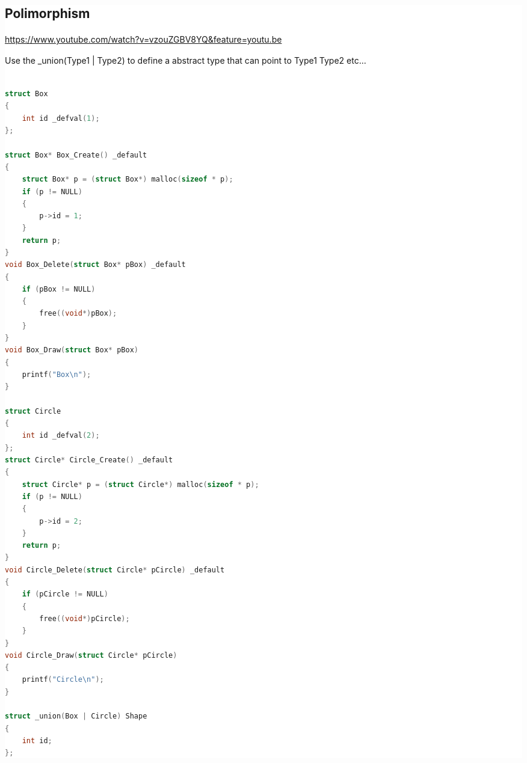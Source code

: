 ## Polimorphism

https://www.youtube.com/watch?v=vzouZGBV8YQ&feature=youtu.be

Use the \_union(Type1 | Type2) to define a abstract type that
can point to Type1 Type2 etc...

```c

struct Box
{
	int id _defval(1);
};

struct Box* Box_Create() _default
{
    struct Box* p = (struct Box*) malloc(sizeof * p);
    if (p != NULL)
    {
        p->id = 1;
    }
    return p;
}
void Box_Delete(struct Box* pBox) _default
{
    if (pBox != NULL)
    {
        free((void*)pBox);
    }
}
void Box_Draw(struct Box* pBox)
{
	printf("Box\n");
}

struct Circle
{
	int id _defval(2);
};
struct Circle* Circle_Create() _default
{
    struct Circle* p = (struct Circle*) malloc(sizeof * p);
    if (p != NULL)
    {
        p->id = 2;
    }
    return p;
}
void Circle_Delete(struct Circle* pCircle) _default
{
    if (pCircle != NULL)
    {
        free((void*)pCircle);
    }
}
void Circle_Draw(struct Circle* pCircle)
{
	printf("Circle\n");
}

struct _union(Box | Circle) Shape
{
	int id;
};
```